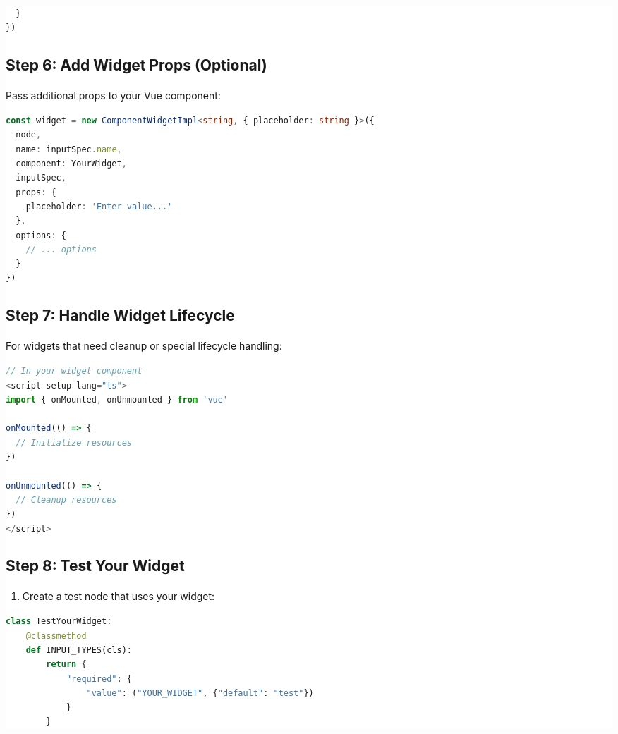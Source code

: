 ```typescript
  }
})
```

## Step 6: Add Widget Props (Optional)

Pass additional props to your Vue component:

```typescript
const widget = new ComponentWidgetImpl<string, { placeholder: string }>({
  node,
  name: inputSpec.name,
  component: YourWidget,
  inputSpec,
  props: {
    placeholder: 'Enter value...'
  },
  options: {
    // ... options
  }
})
```

## Step 7: Handle Widget Lifecycle

For widgets that need cleanup or special lifecycle handling:

```typescript
// In your widget component
<script setup lang="ts">
import { onMounted, onUnmounted } from 'vue'

onMounted(() => {
  // Initialize resources
})

onUnmounted(() => {
  // Cleanup resources
})
</script>
```

## Step 8: Test Your Widget

1. Create a test node that uses your widget:
```python
class TestYourWidget:
    @classmethod
    def INPUT_TYPES(cls):
        return {
            "required": {
                "value": ("YOUR_WIDGET", {"default": "test"})
            }
        }
```
